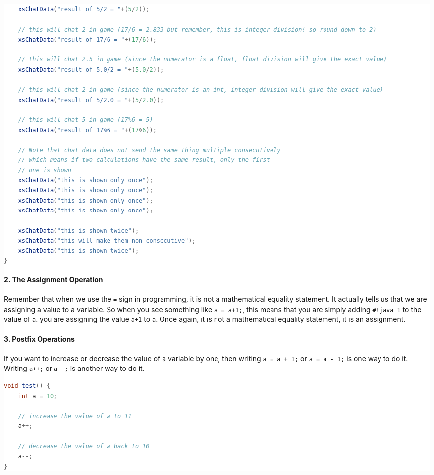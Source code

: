 ```java
    xsChatData("result of 5/2 = "+(5/2));

    // this will chat 2 in game (17/6 = 2.833 but remember, this is integer division! so round down to 2)
    xsChatData("result of 17/6 = "+(17/6));

    // this will chat 2.5 in game (since the numerator is a float, float division will give the exact value)
    xsChatData("result of 5.0/2 = "+(5.0/2));

    // this will chat 2 in game (since the numerator is an int, integer division will give the exact value)
    xsChatData("result of 5/2.0 = "+(5/2.0));

    // this will chat 5 in game (17%6 = 5)
    xsChatData("result of 17%6 = "+(17%6));

    // Note that chat data does not send the same thing multiple consecutively
    // which means if two calculations have the same result, only the first
    // one is shown
    xsChatData("this is shown only once");
    xsChatData("this is shown only once");
    xsChatData("this is shown only once");
    xsChatData("this is shown only once");

    xsChatData("this is shown twice");
    xsChatData("this will make them non consecutive");
    xsChatData("this is shown twice");
}
```

#### 2. The Assignment Operation

Remember that when we use the `=` sign in programming, it is not a mathematical equality statement. It actually tells us that we are assigning a value to a variable. So when you see something like `a = a+1;`, this means that you are simply adding `#!java 1` to the value of `a`. you are assigning the value `a+1` to `a`. Once again, it is not a mathematical equality statement, it is an assignment.

#### 3. Postfix Operations

If you want to increase or decrease the value of a variable by one, then writing `a = a + 1;` or `a = a - 1;` is one way to do it. Writing `a++;` or `a--;` is another way to do it.

```java
void test() {
    int a = 10;
    
    // increase the value of a to 11
    a++;

    // decrease the value of a back to 10
    a--;
}
```

